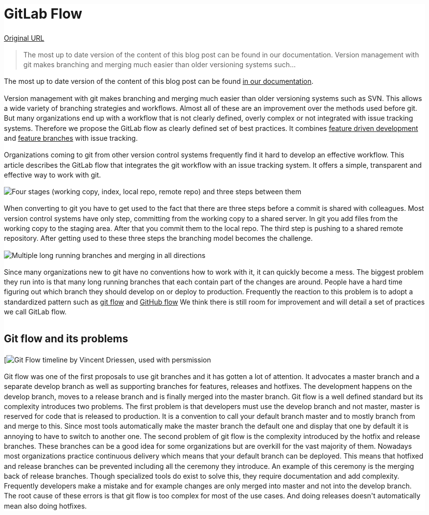 # GitLab Flow

[Original URL](https://about.gitlab.com/2014/09/29/gitlab-flow/)

> The most up to date version of the content of this blog post can be found in our documentation. Version management with git makes branching and merging much easier than older versioning systems such...

The most up to date version of the content of this blog post can be found [in our documentation](http://doc.gitlab.com/ee/workflow/gitlab_flow.html).

Version management with git makes branching and merging much easier than older versioning systems such as SVN. This allows a wide variety of branching strategies and workflows. Almost all of these are an improvement over the methods used before git. But many organizations end up with a workflow that is not clearly defined, overly complex or not integrated with issue tracking systems. Therefore we propose the GitLab flow as clearly defined set of best practices. It combines [feature driven development](http://en.wikipedia.org/wiki/Feature-driven_development) and [feature branches](http://martinfowler.com/bliki/FeatureBranch.html) with issue tracking.

Organizations coming to git from other version control systems frequently find it hard to develop an effective workflow. This article describes the GitLab flow that integrates the git workflow with an issue tracking system. It offers a simple, transparent and effective way to work with git.

![Four stages (working copy, index, local repo, remote repo) and three steps between them](https://about.gitlab.com/images/git_flow/four_stages.png)

When converting to git you have to get used to the fact that there are three steps before a commit is shared with colleagues. Most version control systems have only step, committing from the working copy to a shared server. In git you add files from the working copy to the staging area. After that you commit them to the local repo. The third step is pushing to a shared remote repository. After getting used to these three steps the branching model becomes the challenge.

![Multiple long running branches and merging in all directions](https://about.gitlab.com/images/git_flow/messy_flow.png)

Since many organizations new to git have no conventions how to work with it, it can quickly become a mess. The biggest problem they run into is that many long running branches that each contain part of the changes are around. People have a hard time figuring out which branch they should develop on or deploy to production. Frequently the reaction to this problem is to adopt a standardized pattern such as [git flow](http://nvie.com/posts/a-successful-git-branching-model/) and [GitHub flow](http://scottchacon.com/2011/08/31/github-flow.html) We think there is still room for improvement and will detail a set of practices we call GitLab flow.

## Git flow and its problems

[![Git Flow timeline by Vincent Driessen, used with persmission](https://about.gitlab.com/images/git_flow/gitdashflow.png)

Git flow was one of the first proposals to use git branches and it has gotten a lot of attention. It advocates a master branch and a separate develop branch as well as supporting branches for features, releases and hotfixes. The development happens on the develop branch, moves to a release branch and is finally merged into the master branch. Git flow is a well defined standard but its complexity introduces two problems. The first problem is that developers must use the develop branch and not master, master is reserved for code that is released to production. It is a convention to call your default branch master and to mostly branch from and merge to this. Since most tools automatically make the master branch the default one and display that one by default it is annoying to have to switch to another one. The second problem of git flow is the complexity introduced by the hotfix and release branches. These branches can be a good idea for some organizations but are overkill for the vast majority of them. Nowadays most organizations practice continuous delivery which means that your default branch can be deployed. This means that hotfixed and release branches can be prevented including all the ceremony they introduce. An example of this ceremony is the merging back of release branches. Though specialized tools do exist to solve this, they require documentation and add complexity. Frequently developers make a mistake and for example changes are only merged into master and not into the develop branch. The root cause of these errors is that git flow is too complex for most of the use cases. And doing releases doesn't automatically mean also doing hotfixes.
